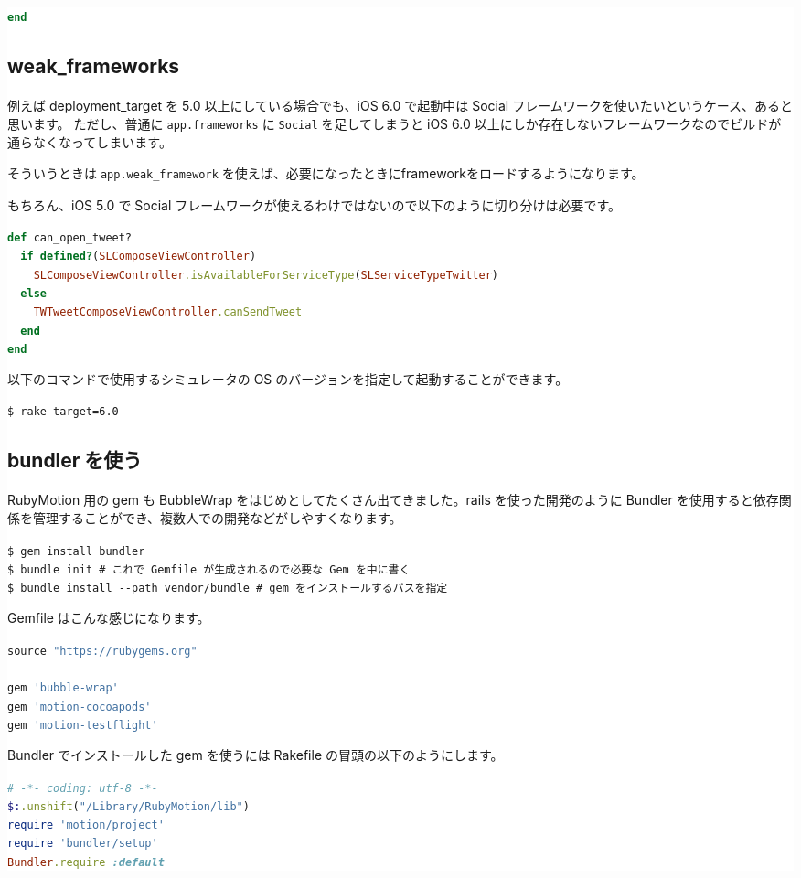 ```ruby
end
```


## weak_frameworks

例えば deployment_target を 5.0 以上にしている場合でも、iOS 6.0 で起動中は Social フレームワークを使いたいというケース、あると思います。
ただし、普通に `app.frameworks` に `Social` を足してしまうと iOS 6.0 以上にしか存在しないフレームワークなのでビルドが通らなくなってしまいます。

そういうときは `app.weak_framework` を使えば、必要になったときにframeworkをロードするようになります。

もちろん、iOS 5.0 で Social フレームワークが使えるわけではないので以下のように切り分けは必要です。

```ruby
def can_open_tweet?
  if defined?(SLComposeViewController)
    SLComposeViewController.isAvailableForServiceType(SLServiceTypeTwitter)
  else
    TWTweetComposeViewController.canSendTweet
  end
end
```

以下のコマンドで使用するシミュレータの OS のバージョンを指定して起動することができます。

```
$ rake target=6.0
```


## bundler を使う
RubyMotion 用の gem も BubbleWrap をはじめとしてたくさん出てきました。rails を使った開発のように Bundler を使用すると依存関係を管理することができ、複数人での開発などがしやすくなります。

```
$ gem install bundler
$ bundle init # これで Gemfile が生成されるので必要な Gem を中に書く
$ bundle install --path vendor/bundle # gem をインストールするパスを指定
```

Gemfile はこんな感じになります。

```ruby
source "https://rubygems.org"

gem 'bubble-wrap'
gem 'motion-cocoapods'
gem 'motion-testflight'
```


Bundler でインストールした gem を使うには Rakefile の冒頭の以下のようにします。

```ruby
# -*- coding: utf-8 -*-
$:.unshift("/Library/RubyMotion/lib")
require 'motion/project'
require 'bundler/setup'
Bundler.require :default
```
